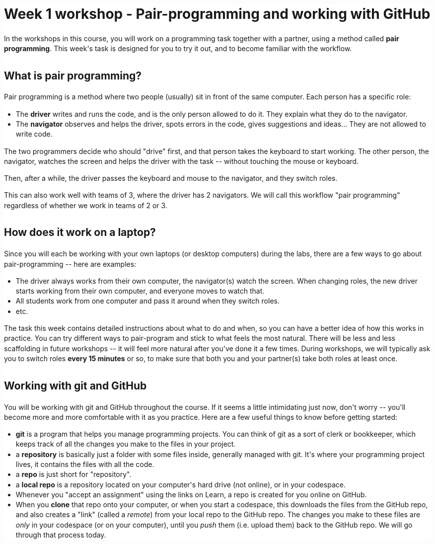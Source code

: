 # Week 1 workshop - Pair-programming and working with GitHub

In the workshops in this course, you will work on a programming task together with a partner, using a method called **pair programming**. This week's task is designed for you to try it out, and to become familiar with the workflow.

## What is pair programming?

Pair programming is a method where two people (usually) sit in front of the same computer. Each person has a specific role:

- The **driver** writes and runs the code, and is the only person allowed to do it. They explain what they do to the navigator.
- The **navigator** observes and helps the driver, spots errors in the code, gives suggestions and ideas... They are not allowed to write code.

The two programmers decide who should "drive" first, and that person takes the keyboard to start working. The other person, the navigator, watches the screen and helps the driver with the task -- without touching the mouse or keyboard.

Then, after a while, the driver passes the keyboard and mouse to the navigator, and they switch roles.

This can also work well with teams of 3, where the driver has 2 navigators. We will call this workflow "pair programming" regardless of whether we work in teams of 2 or 3.

## How does it work on a laptop?

Since you will each be working with your own laptops (or desktop computers) during the labs, there are a few ways to go about pair-programming -- here are examples:

- The driver always works from their own computer, the navigator(s) watch the screen. When changing roles, the new driver starts working from their own computer, and everyone moves to watch that.
- All students work from one computer and pass it around when they switch roles.
- etc.

The task this week contains detailed instructions about what to do and when, so you can have a better idea of how this works in practice. You can try different ways to pair-program and stick to what feels the most natural. There will be less and less scaffolding in future workshops -- it will feel more natural after you've done it a few times. During workshops, we will typically ask you to switch roles **every 15 minutes** or so, to make sure that both you and your partner(s) take both roles at least once.

## Working with git and GitHub

You will be working with git and GitHub throughout the course. If it seems a little intimidating just now, don't worry -- you'll become more and more comfortable with it as you practice. Here are a few useful things to know before getting started:

- **git** is a program that helps you manage programming projects. You can think of git as a sort of clerk or bookkeeper, which keeps track of all the changes you make to the files in your project.
- a **repository** is basically just a folder with some files inside, generally managed with git. It's where your programming project lives, it contains the files with all the code.
- a **repo** is just short for "repository".
- a **local repo** is a repository located on your computer's hard drive (not online), or in your codespace.
- Whenever you "accept an assignment" using the links on Learn, a repo is created for you online on GitHub.
- When you **clone** that repo onto your computer, or when you start a codespace, this downloads the files from the GitHub repo, and also creates a "link" (called a *remote*) from your local repo to the GitHub repo. The changes you make to these files are *only* in your codespace (or on your computer), until you *push* them (i.e. upload them) back to the GitHub repo. We will go through that process today.
